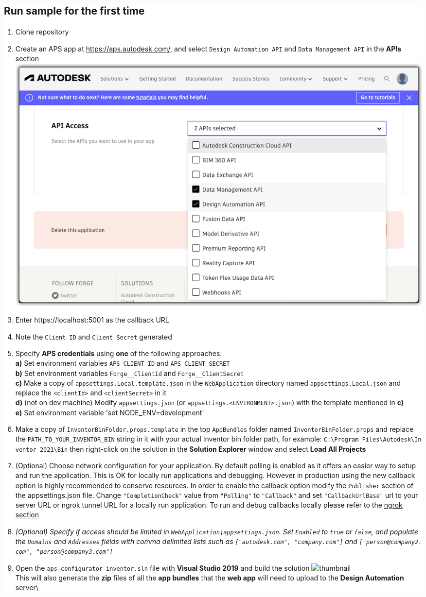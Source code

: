 ## Run sample for the first time
1. Clone repository
1. Create an APS app at https://aps.autodesk.com/, and select `Design Automation API` and `Data Management API` in the **APIs** section
![thumbnail](/img/APIs.png)
1. Enter https://localhost:5001 as the callback URL
1. Note the `Client ID` and `Client Secret` generated
1. Specify **APS credentials** using **one** of the following approaches:\
    **a)** Set environment variables `APS_CLIENT_ID` and `APS_CLIENT_SECRET`\
    **b)** Set environment variables `Forge__ClientId` and `Forge__ClientSecret`\
    **c)** Make a copy of `appsettings.Local.template.json` in the `WebApplication` directory named `appsettings.Local.json` and replace the `<clientId>` and `<clientSecret>` in it\
    **d)** (not on dev machine) Modify `appsettings.json` (or `appsettings.<ENVIRONMENT>.json`) with the template mentioned in **c)**\
    **e)** Set environment variable 'set NODE_ENV=development'

1. Make a copy of `InventorBinFolder.props.template` in the top `AppBundles` folder named `InventorBinFolder.props` and replace the `PATH_TO_YOUR_INVENTOR_BIN` string in it with your actual Inventor bin folder path, for example: `C:\Program Files\Autodesk\Inventor 2021\Bin` then right-click on the solution in the **Solution Explorer** window and select **Load All Projects**
1. (Optional) Choose network configuration for your application. By default polling is enabled as it offers an easier way to setup and run the application. This is OK for locally run applications and debugging. However
   in production using the new callback option is highly recommended to conserve resources. In order to enable the callback option modify the `Publisher` section of the appsettings.json file. 
   Change `"CompletionCheck"` value from `"Polling"` to `"Callback"` and set `"CallbackUrlBase"` url to your server URL or ngrok tunnel URL for a locally run application.
   To run and debug callbacks locally please refer to the [ngrok section](#Use-ngrok-for-localhost-callbacks)
1. *(Optional) Specify if access should be limited in `WebApplication\appsettings.json`. Set `Enabled` to `true` or `false`, and populate the `Domains` and `Addresses` fields with comma delimited lists such as `["autodesk.com", "company.com"]` and `["person@company2.com", "person@company3.com"]`*
1. Open the `aps-configurator-inventor.sln` file with **Visual Studio 2019** and build the solution
![thumbnail](/img/BuildSolution.png)\
This will also generate the **zip** files of all the **app bundles** that the **web app** will need to upload to the **Design Automation** server\